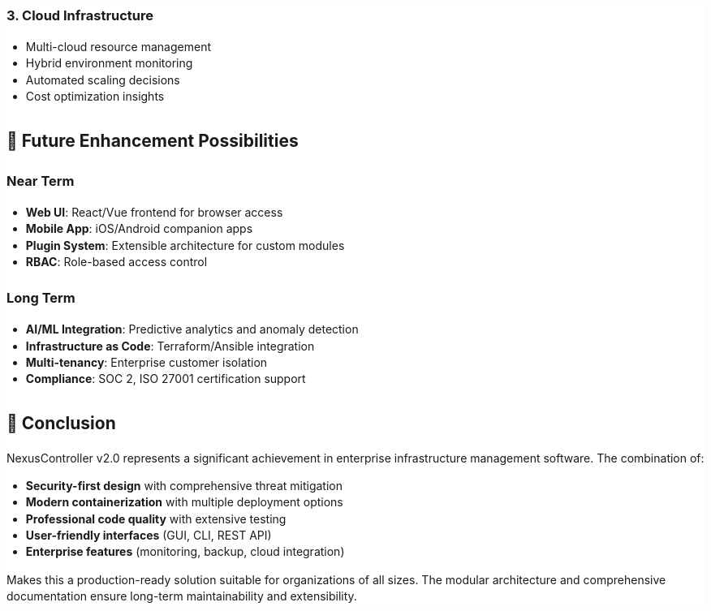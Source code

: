 ### 3. **Cloud Infrastructure**
- Multi-cloud resource management
- Hybrid environment monitoring
- Automated scaling decisions
- Cost optimization insights

## 🔮 Future Enhancement Possibilities

### Near Term
- **Web UI**: React/Vue frontend for browser access
- **Mobile App**: iOS/Android companion apps
- **Plugin System**: Extensible architecture for custom modules
- **RBAC**: Role-based access control

### Long Term
- **AI/ML Integration**: Predictive analytics and anomaly detection
- **Infrastructure as Code**: Terraform/Ansible integration
- **Multi-tenancy**: Enterprise customer isolation
- **Compliance**: SOC 2, ISO 27001 certification support

## 🎉 Conclusion

NexusController v2.0 represents a significant achievement in enterprise infrastructure management software. The combination of:

- **Security-first design** with comprehensive threat mitigation
- **Modern containerization** with multiple deployment options
- **Professional code quality** with extensive testing
- **User-friendly interfaces** (GUI, CLI, REST API)
- **Enterprise features** (monitoring, backup, cloud integration)

Makes this a production-ready solution suitable for organizations of all sizes. The modular architecture and comprehensive documentation ensure long-term maintainability and extensibility.